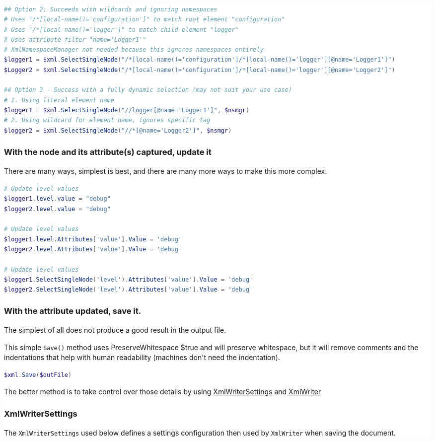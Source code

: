 ```powershell
## Option 2: Succeeds with wildcards and ignoring namespaces
# Uses "/*[local-name()='configuration']" to match root element "configuration"
# Uses "/*[local-name()='logger']" to match child element "logger"
# Uses attribute filter "name='Logger1'"
# XmlNamespaceManager not needed because this ignores namespaces entirely
$logger1 = $xml.SelectSingleNode("/*[local-name()='configuration']/*[local-name()='logger'][@name='Logger1']")
$Logger2 = $xml.SelectSingleNode("/*[local-name()='configuration']/*[local-name()='logger'][@name='Logger2']")

## Option 3 - Success with a fully dynamic selection (may not suit your use case)
# 1. Using literal element name
$logger1 = $xml.SelectSingleNode("//logger[@name='Logger1']", $nsmgr)
# 2. Using wildcard for element name, ignores specific tag
$logger2 = $xml.SelectSingleNode("//*[@name='Logger2']", $nsmgr)
```

### With the node and its attribute(s) captured, update it
There are many ways, simplest is best, and there are many more ways to make this more complex.
```powershell
# Update level values
$logger1.level.value = "debug"
$logger2.level.value = "debug"

# Update level values
$logger1.level.Attributes['value'].Value = 'debug'
$logger2.level.Attributes['value'].Value = 'debug'

# Update level values
$logger1.SelectSingleNode('level').Attributes['value'].Value = 'debug'
$logger2.SelectSingleNode('level').Attributes['value'].Value = 'debug'
```

### With the attribute updated, save it.

The simplest of all does not produce a good result in the output file.

This simple `Save()` method uses PreserveWhitespace $true and will preserve whitespace, but it will remove comments and  the indentations that help with human readability (machines don't need the indentation).
```powershell
$xml.Save($outFile)
```
The better method is to take control over those details by using [XmlWriterSettings](https://learn.microsoft.com/en-us/dotnet/api/system.xml.xmlwritersettings) and [XmlWriter](https://learn.microsoft.com/en-us/dotnet/api/system.xml.xmlwriter)


### XmlWriterSettings
The `XmlWriterSettings` used below defines a settings configuration then used by `XmlWriter` when saving the document.
